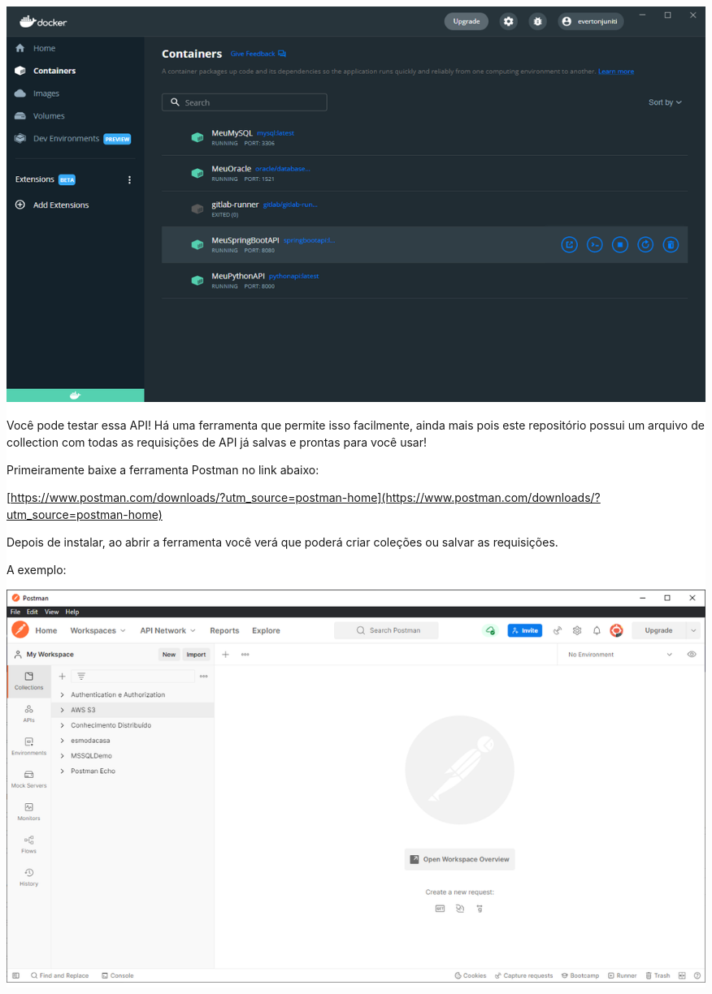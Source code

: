![Container da API Java SpringBoot](./imagens/imagem47.png "imagem47")

Você pode testar essa API! Há uma ferramenta que permite isso facilmente, ainda mais pois este repositório possui um arquivo de collection com todas as requisições de API já salvas e prontas para você usar!

Primeiramente baixe a ferramenta Postman no link abaixo:

[https://www.postman.com/downloads/?utm_source=postman-home](https://www.postman.com/downloads/?utm_source=postman-home)

Depois de instalar, ao abrir a ferramenta você verá que poderá criar coleções ou salvar as requisições.

A exemplo:

![Postman](./imagens/imagem48.png "imagem48")